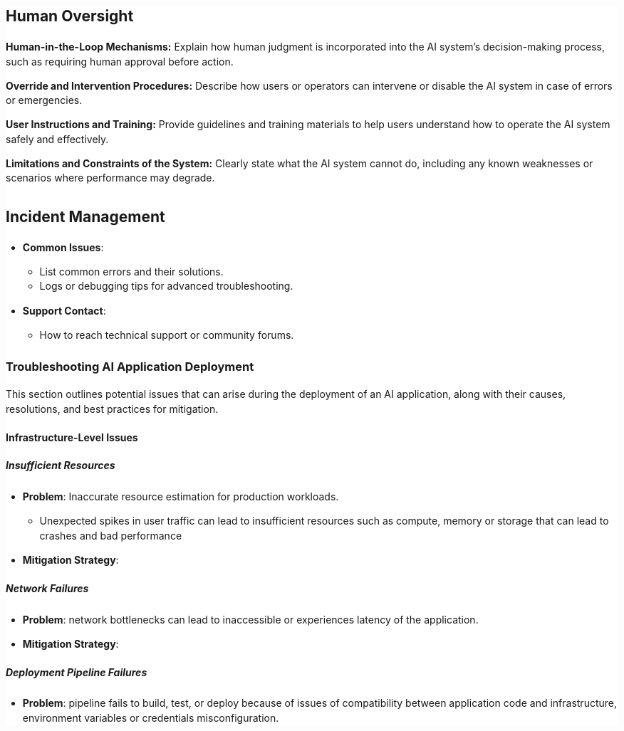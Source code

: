   

## Human Oversight 

**Human-in-the-Loop Mechanisms:**  Explain how human judgment is incorporated into the AI system’s decision-making process, such as requiring human approval before action.

**Override and Intervention Procedures:** Describe how users or operators can intervene or disable the AI system in case of errors or emergencies.

**User Instructions and Training:** Provide guidelines and training materials to help users understand how to operate the AI system safely and effectively.

**Limitations and Constraints of the System:** Clearly state what the AI system cannot do, including any known weaknesses or scenarios where performance may degrade.



## Incident Management

- **Common Issues**:
    
    - List common errors and their solutions.
    - Logs or debugging tips for advanced troubleshooting.

- **Support Contact**:
    
    - How to reach technical support or community forums.


### Troubleshooting AI Application Deployment

This section outlines potential issues that can arise during the deployment of an AI application, along with their causes, resolutions, and best practices for mitigation.


#### Infrastructure-Level Issues

##### Insufficient Resources
- **Problem**: Inaccurate resource estimation for production workloads.
  - Unexpected spikes in user traffic can lead to insufficient resources such as compute, memory or storage that can lead to crashes and bad performance

- **Mitigation Strategy**:



##### Network Failures
- **Problem**:  network bottlenecks  can lead to inaccessible or experiences latency of the application.

- **Mitigation Strategy**:



##### Deployment Pipeline Failures
- **Problem**: pipeline fails to build, test, or deploy because of issues of compatibility between application code and infrastructure, environment variables or credentials misconfiguration.
